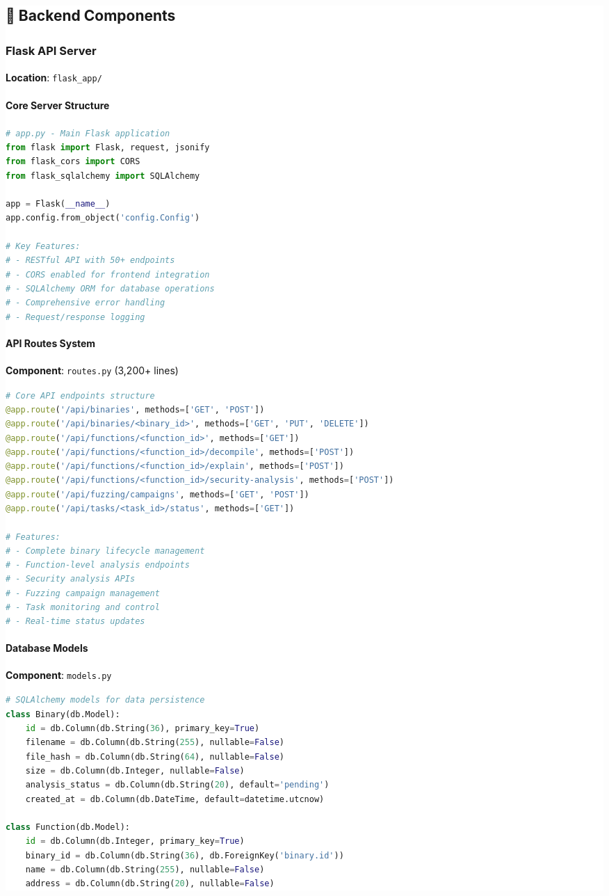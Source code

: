 
## 🔧 **Backend Components**

### **Flask API Server**
**Location**: `flask_app/`

#### **Core Server Structure**
```python
# app.py - Main Flask application
from flask import Flask, request, jsonify
from flask_cors import CORS
from flask_sqlalchemy import SQLAlchemy

app = Flask(__name__)
app.config.from_object('config.Config')

# Key Features:
# - RESTful API with 50+ endpoints
# - CORS enabled for frontend integration
# - SQLAlchemy ORM for database operations
# - Comprehensive error handling
# - Request/response logging
```

#### **API Routes System**
**Component**: `routes.py` (3,200+ lines)

```python
# Core API endpoints structure
@app.route('/api/binaries', methods=['GET', 'POST'])
@app.route('/api/binaries/<binary_id>', methods=['GET', 'PUT', 'DELETE'])
@app.route('/api/functions/<function_id>', methods=['GET'])
@app.route('/api/functions/<function_id>/decompile', methods=['POST'])
@app.route('/api/functions/<function_id>/explain', methods=['POST'])
@app.route('/api/functions/<function_id>/security-analysis', methods=['POST'])
@app.route('/api/fuzzing/campaigns', methods=['GET', 'POST'])
@app.route('/api/tasks/<task_id>/status', methods=['GET'])

# Features:
# - Complete binary lifecycle management
# - Function-level analysis endpoints
# - Security analysis APIs
# - Fuzzing campaign management
# - Task monitoring and control
# - Real-time status updates
```

#### **Database Models**
**Component**: `models.py`

```python
# SQLAlchemy models for data persistence
class Binary(db.Model):
    id = db.Column(db.String(36), primary_key=True)
    filename = db.Column(db.String(255), nullable=False)
    file_hash = db.Column(db.String(64), nullable=False)
    size = db.Column(db.Integer, nullable=False)
    analysis_status = db.Column(db.String(20), default='pending')
    created_at = db.Column(db.DateTime, default=datetime.utcnow)

class Function(db.Model):
    id = db.Column(db.Integer, primary_key=True)
    binary_id = db.Column(db.String(36), db.ForeignKey('binary.id'))
    name = db.Column(db.String(255), nullable=False)
    address = db.Column(db.String(20), nullable=False)
```